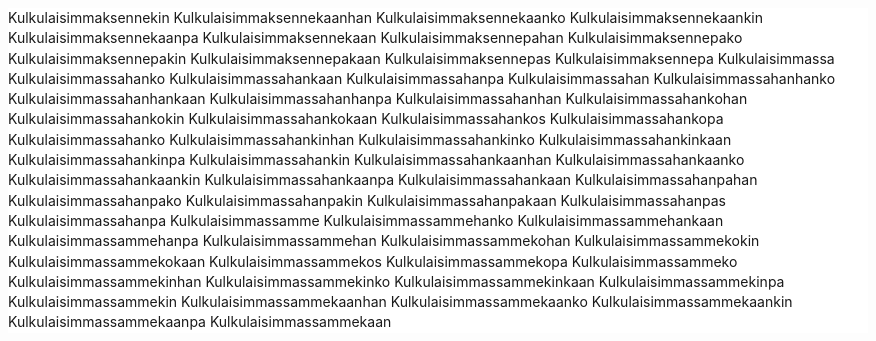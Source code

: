 Kulkulaisimmaksennekin
Kulkulaisimmaksennekaanhan
Kulkulaisimmaksennekaanko
Kulkulaisimmaksennekaankin
Kulkulaisimmaksennekaanpa
Kulkulaisimmaksennekaan
Kulkulaisimmaksennepahan
Kulkulaisimmaksennepako
Kulkulaisimmaksennepakin
Kulkulaisimmaksennepakaan
Kulkulaisimmaksennepas
Kulkulaisimmaksennepa
Kulkulaisimmassa
Kulkulaisimmassahanko
Kulkulaisimmassahankaan
Kulkulaisimmassahanpa
Kulkulaisimmassahan
Kulkulaisimmassahanhanko
Kulkulaisimmassahanhankaan
Kulkulaisimmassahanhanpa
Kulkulaisimmassahanhan
Kulkulaisimmassahankohan
Kulkulaisimmassahankokin
Kulkulaisimmassahankokaan
Kulkulaisimmassahankos
Kulkulaisimmassahankopa
Kulkulaisimmassahanko
Kulkulaisimmassahankinhan
Kulkulaisimmassahankinko
Kulkulaisimmassahankinkaan
Kulkulaisimmassahankinpa
Kulkulaisimmassahankin
Kulkulaisimmassahankaanhan
Kulkulaisimmassahankaanko
Kulkulaisimmassahankaankin
Kulkulaisimmassahankaanpa
Kulkulaisimmassahankaan
Kulkulaisimmassahanpahan
Kulkulaisimmassahanpako
Kulkulaisimmassahanpakin
Kulkulaisimmassahanpakaan
Kulkulaisimmassahanpas
Kulkulaisimmassahanpa
Kulkulaisimmassamme
Kulkulaisimmassammehanko
Kulkulaisimmassammehankaan
Kulkulaisimmassammehanpa
Kulkulaisimmassammehan
Kulkulaisimmassammekohan
Kulkulaisimmassammekokin
Kulkulaisimmassammekokaan
Kulkulaisimmassammekos
Kulkulaisimmassammekopa
Kulkulaisimmassammeko
Kulkulaisimmassammekinhan
Kulkulaisimmassammekinko
Kulkulaisimmassammekinkaan
Kulkulaisimmassammekinpa
Kulkulaisimmassammekin
Kulkulaisimmassammekaanhan
Kulkulaisimmassammekaanko
Kulkulaisimmassammekaankin
Kulkulaisimmassammekaanpa
Kulkulaisimmassammekaan